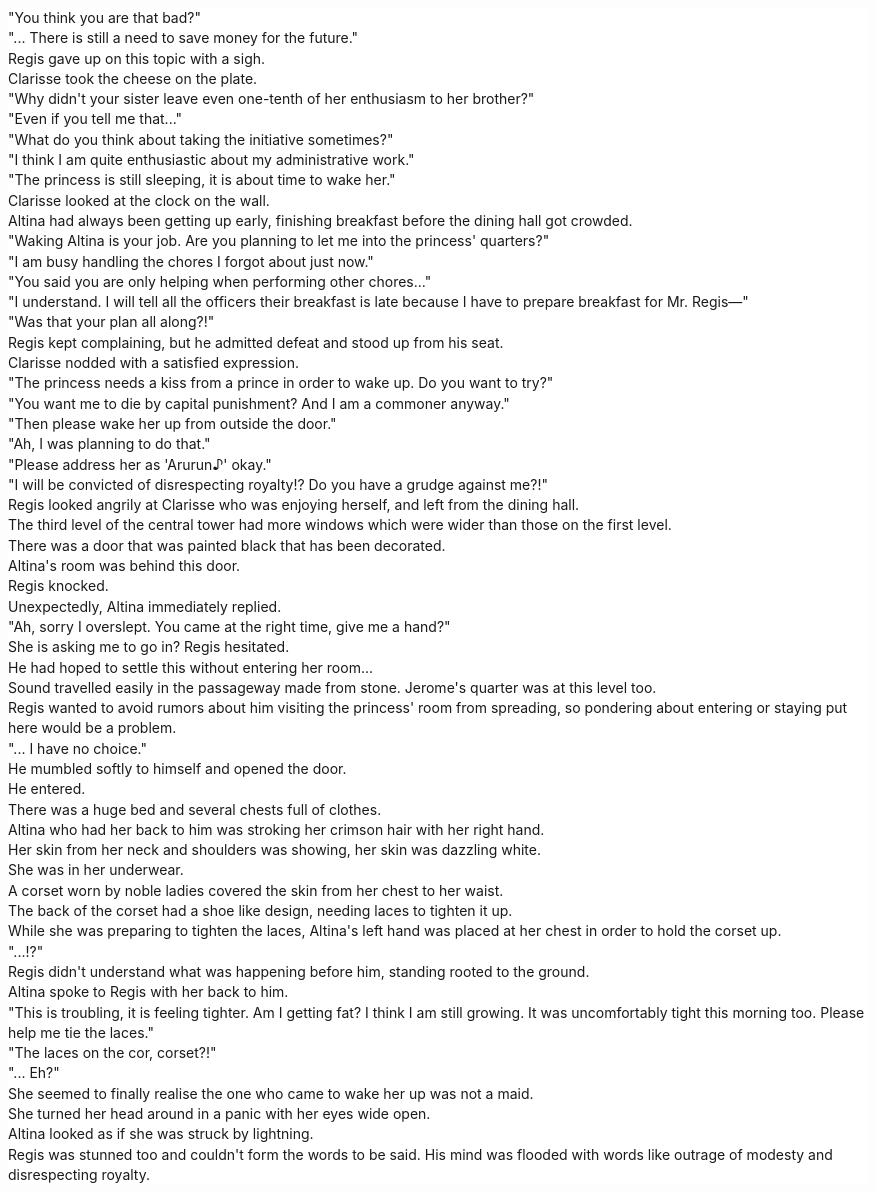 "You think you are that bad?"<br/>
"... There is still a need to save money for the future."<br/>
Regis gave up on this topic with a sigh.<br/>
Clarisse took the cheese on the plate.<br/>
"Why didn't your sister leave even one-tenth of her enthusiasm to her brother?"<br/>
"Even if you tell me that..."<br/>
"What do you think about taking the initiative sometimes?"<br/>
"I think I am quite enthusiastic about my administrative work."<br/>
"The princess is still sleeping, it is about time to wake her."<br/>
Clarisse looked at the clock on the wall.<br/>
Altina had always been getting up early, finishing breakfast before the dining hall got crowded.<br/>
"Waking Altina is your job. Are you planning to let me into the princess' quarters?"<br/>
"I am busy handling the chores I forgot about just now."<br/>
"You said you are only helping when performing other chores..."<br/>
"I understand. I will tell all the officers their breakfast is late because I have to prepare breakfast for Mr. Regis—"<br/>
"Was that your plan all along?!"<br/>
Regis kept complaining, but he admitted defeat and stood up from his seat.<br/>
Clarisse nodded with a satisfied expression.<br/>
"The princess needs a kiss from a prince in order to wake up. Do you want to try?"<br/>
"You want me to die by capital punishment? And I am a commoner anyway."<br/>
"Then please wake her up from outside the door."<br/>
"Ah, I was planning to do that."<br/>
"Please address her as 'Arurun♪' okay."<br/>
"I will be convicted of disrespecting royalty!? Do you have a grudge against me?!"<br/>
Regis looked angrily at Clarisse who was enjoying herself, and left from the dining hall.<br/>
The third level of the central tower had more windows which were wider than those on the first level.<br/>
There was a door that was painted black that has been decorated.<br/>
Altina's room was behind this door.<br/>
Regis knocked.<br/>
Unexpectedly, Altina immediately replied.<br/>
"Ah, sorry I overslept. You came at the right time, give me a hand?"<br/>
She is asking me to go in?
Regis hesitated.<br/>
He had hoped to settle this without entering her room...<br/>
Sound travelled easily in the passageway made from stone. Jerome's quarter was at this level too.<br/>
Regis wanted to avoid rumors about him visiting the princess' room from spreading, so pondering about entering or staying put here would be a problem.<br/>
"... I have no choice."<br/>
He mumbled softly to himself and opened the door.<br/>
He entered.<br/>
There was a huge bed and several chests full of clothes.<br/>
Altina who had her back to him was stroking her crimson hair with her right hand.<br/>
Her skin from her neck and shoulders was showing, her skin was dazzling white.<br/>
She was in her underwear.<br/>
A corset worn by noble ladies covered the skin from her chest to her waist.<br/>
The back of the corset had a shoe like design, needing laces to tighten it up.<br/>
While she was preparing to tighten the laces, Altina's left hand was placed at her chest in order to hold the corset up.<br/>
"...!?"<br/>
Regis didn't understand what was happening before him, standing rooted to the ground.<br/>
Altina spoke to Regis with her back to him.<br/>
"This is troubling, it is feeling tighter. Am I getting fat? I think I am still growing. It was uncomfortably tight this morning too. Please help me tie the laces."<br/>
"The laces on the cor, corset?!"<br/>
"... Eh?"<br/>
She seemed to finally realise the one who came to wake her up was not a maid.<br/>
She turned her head around in a panic with her eyes wide open.<br/>
Altina looked as if she was struck by lightning.<br/>
Regis was stunned too and couldn't form the words to be said. His mind was flooded with words like outrage of modesty and disrespecting royalty.<br/>